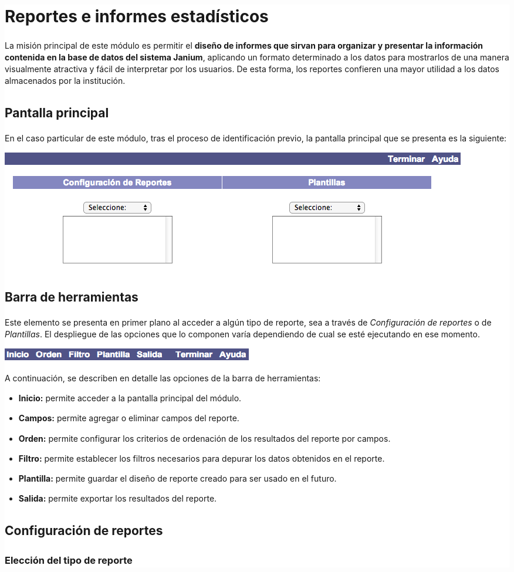 # Reportes e informes estadísticos

La misión principal de este módulo es permitir el **diseño de informes que sirvan para organizar y presentar la información contenida en la base de datos del sistema Janium**, aplicando un formato determinado a los datos para mostrarlos de una manera visualmente atractiva y fácil de interpretar por los usuarios. De esta forma, los reportes confieren una mayor utilidad a los datos almacenados por la institución.

## Pantalla principal

En el caso particular de este módulo, tras el proceso de identificación previo, la pantalla principal que se presenta es la siguiente:

![](Pantalla_principal.png)

## Barra de herramientas

Este elemento se presenta en primer plano al acceder a algún tipo de reporte, sea a través de *Configuración de reportes* o de *Plantillas*. El despliegue de las opciones que lo componen varía dependiendo de cual se esté ejecutando en ese momento.

![](Barra_herramientas7.png)

A continuación, se describen en detalle las opciones de la barra de herramientas:

- **Inicio:** permite acceder a la pantalla principal del módulo.

- **Campos:** permite agregar o eliminar campos del reporte.

- **Orden:** permite configurar los criterios de ordenación de los resultados del reporte por campos.

- **Filtro:** permite establecer los filtros necesarios para depurar los datos obtenidos en el reporte.

- **Plantilla:** permite guardar el diseño de reporte creado para ser usado en el futuro.

- **Salida:** permite exportar los resultados del reporte.

## Configuración de reportes
### Elección del tipo de reporte
